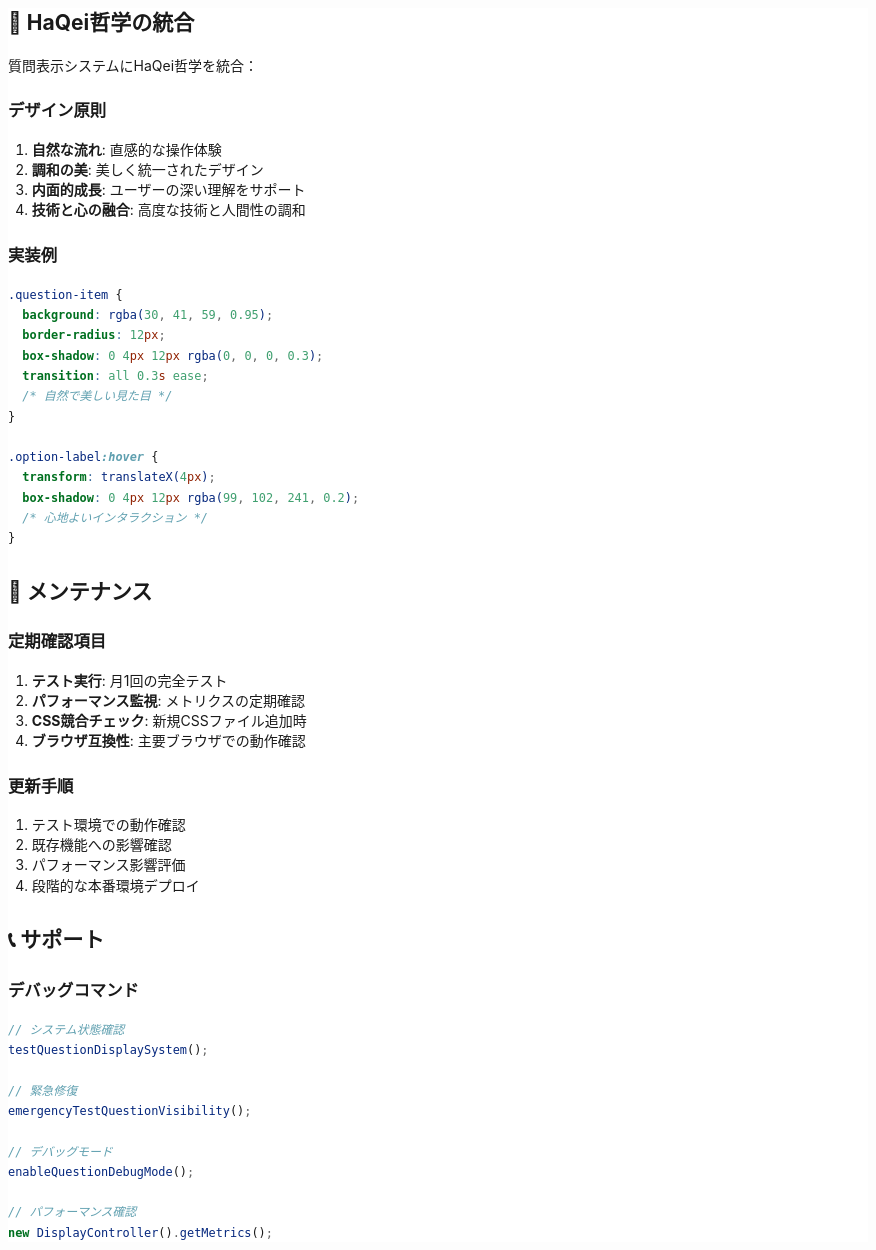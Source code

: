 ## 🌟 HaQei哲学の統合

質問表示システムにHaQei哲学を統合：

### デザイン原則
1. **自然な流れ**: 直感的な操作体験
2. **調和の美**: 美しく統一されたデザイン
3. **内面的成長**: ユーザーの深い理解をサポート
4. **技術と心の融合**: 高度な技術と人間性の調和

### 実装例
```css
.question-item {
  background: rgba(30, 41, 59, 0.95);
  border-radius: 12px;
  box-shadow: 0 4px 12px rgba(0, 0, 0, 0.3);
  transition: all 0.3s ease;
  /* 自然で美しい見た目 */
}

.option-label:hover {
  transform: translateX(4px);
  box-shadow: 0 4px 12px rgba(99, 102, 241, 0.2);
  /* 心地よいインタラクション */
}
```

## 🔧 メンテナンス

### 定期確認項目
1. **テスト実行**: 月1回の完全テスト
2. **パフォーマンス監視**: メトリクスの定期確認
3. **CSS競合チェック**: 新規CSSファイル追加時
4. **ブラウザ互換性**: 主要ブラウザでの動作確認

### 更新手順
1. テスト環境での動作確認
2. 既存機能への影響確認
3. パフォーマンス影響評価
4. 段階的な本番環境デプロイ

## 📞 サポート

### デバッグコマンド
```javascript
// システム状態確認
testQuestionDisplaySystem();

// 緊急修復
emergencyTestQuestionVisibility();

// デバッグモード
enableQuestionDebugMode();

// パフォーマンス確認
new DisplayController().getMetrics();
```
